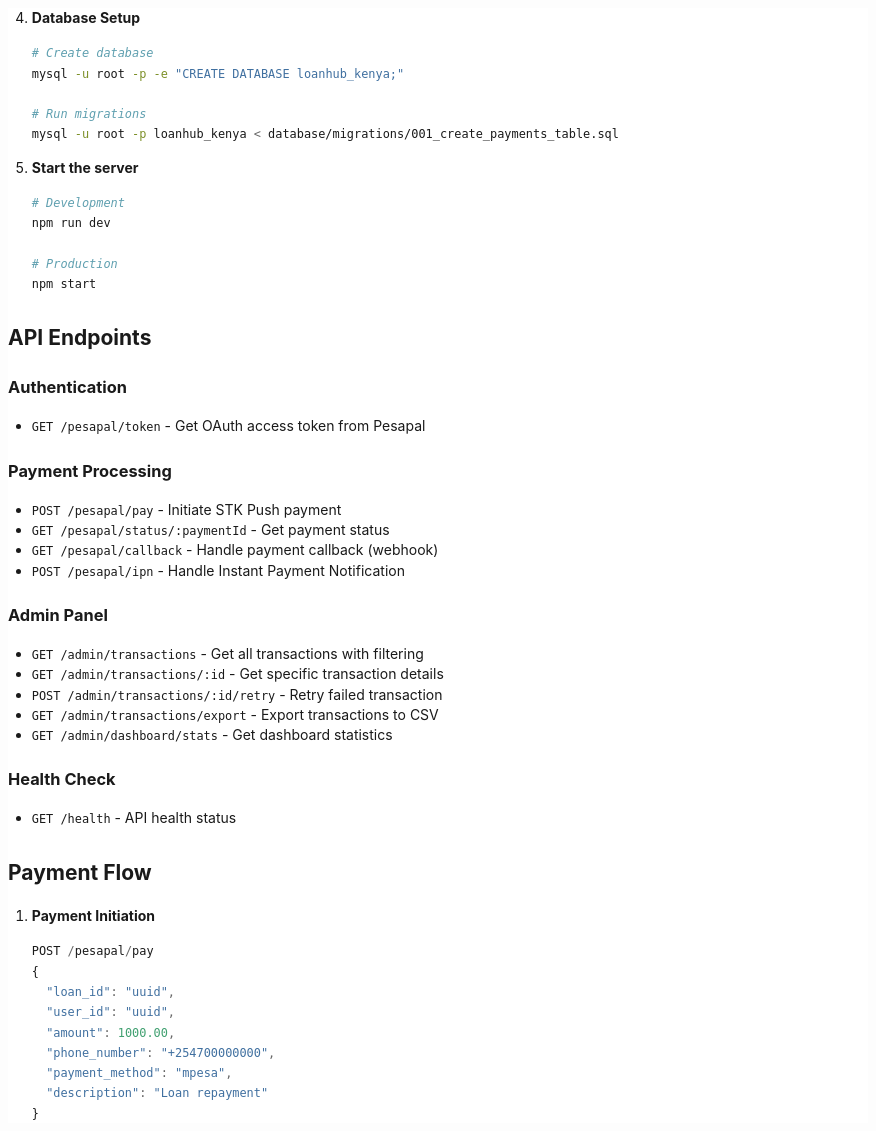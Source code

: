    ```env
   ```

4. **Database Setup**
   ```bash
   # Create database
   mysql -u root -p -e "CREATE DATABASE loanhub_kenya;"
   
   # Run migrations
   mysql -u root -p loanhub_kenya < database/migrations/001_create_payments_table.sql
   ```

5. **Start the server**
   ```bash
   # Development
   npm run dev
   
   # Production
   npm start
   ```

## API Endpoints

### Authentication
- `GET /pesapal/token` - Get OAuth access token from Pesapal

### Payment Processing
- `POST /pesapal/pay` - Initiate STK Push payment
- `GET /pesapal/status/:paymentId` - Get payment status
- `GET /pesapal/callback` - Handle payment callback (webhook)
- `POST /pesapal/ipn` - Handle Instant Payment Notification

### Admin Panel
- `GET /admin/transactions` - Get all transactions with filtering
- `GET /admin/transactions/:id` - Get specific transaction details
- `POST /admin/transactions/:id/retry` - Retry failed transaction
- `GET /admin/transactions/export` - Export transactions to CSV
- `GET /admin/dashboard/stats` - Get dashboard statistics

### Health Check
- `GET /health` - API health status

## Payment Flow

1. **Payment Initiation**
   ```javascript
   POST /pesapal/pay
   {
     "loan_id": "uuid",
     "user_id": "uuid", 
     "amount": 1000.00,
     "phone_number": "+254700000000",
     "payment_method": "mpesa",
     "description": "Loan repayment"
   }
   ```
